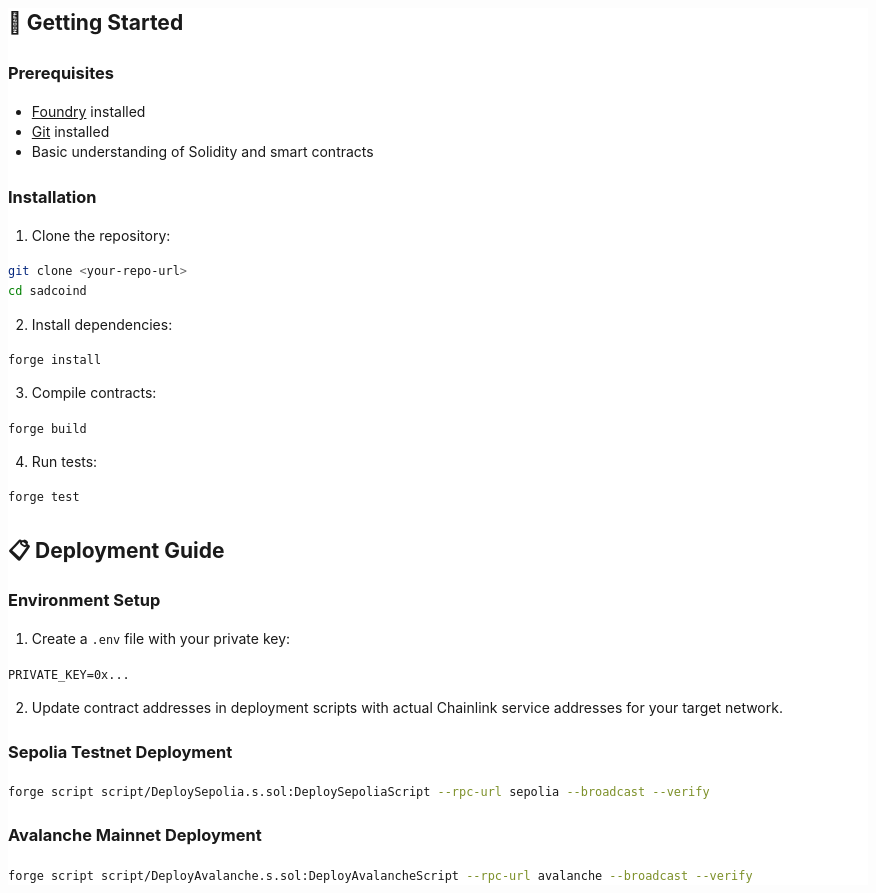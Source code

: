 ## 🚀 Getting Started

### Prerequisites

- [Foundry](https://getfoundry.sh/) installed
- [Git](https://git-scm.com/) installed
- Basic understanding of Solidity and smart contracts

### Installation

1. Clone the repository:
```bash
git clone <your-repo-url>
cd sadcoind
```

2. Install dependencies:
```bash
forge install
```

3. Compile contracts:
```bash
forge build
```

4. Run tests:
```bash
forge test
```

## 📋 Deployment Guide

### Environment Setup

1. Create a `.env` file with your private key:
```env
PRIVATE_KEY=0x...
```

2. Update contract addresses in deployment scripts with actual Chainlink service addresses for your target network.

### Sepolia Testnet Deployment

```bash
forge script script/DeploySepolia.s.sol:DeploySepoliaScript --rpc-url sepolia --broadcast --verify
```

### Avalanche Mainnet Deployment

```bash
forge script script/DeployAvalanche.s.sol:DeployAvalancheScript --rpc-url avalanche --broadcast --verify
```
